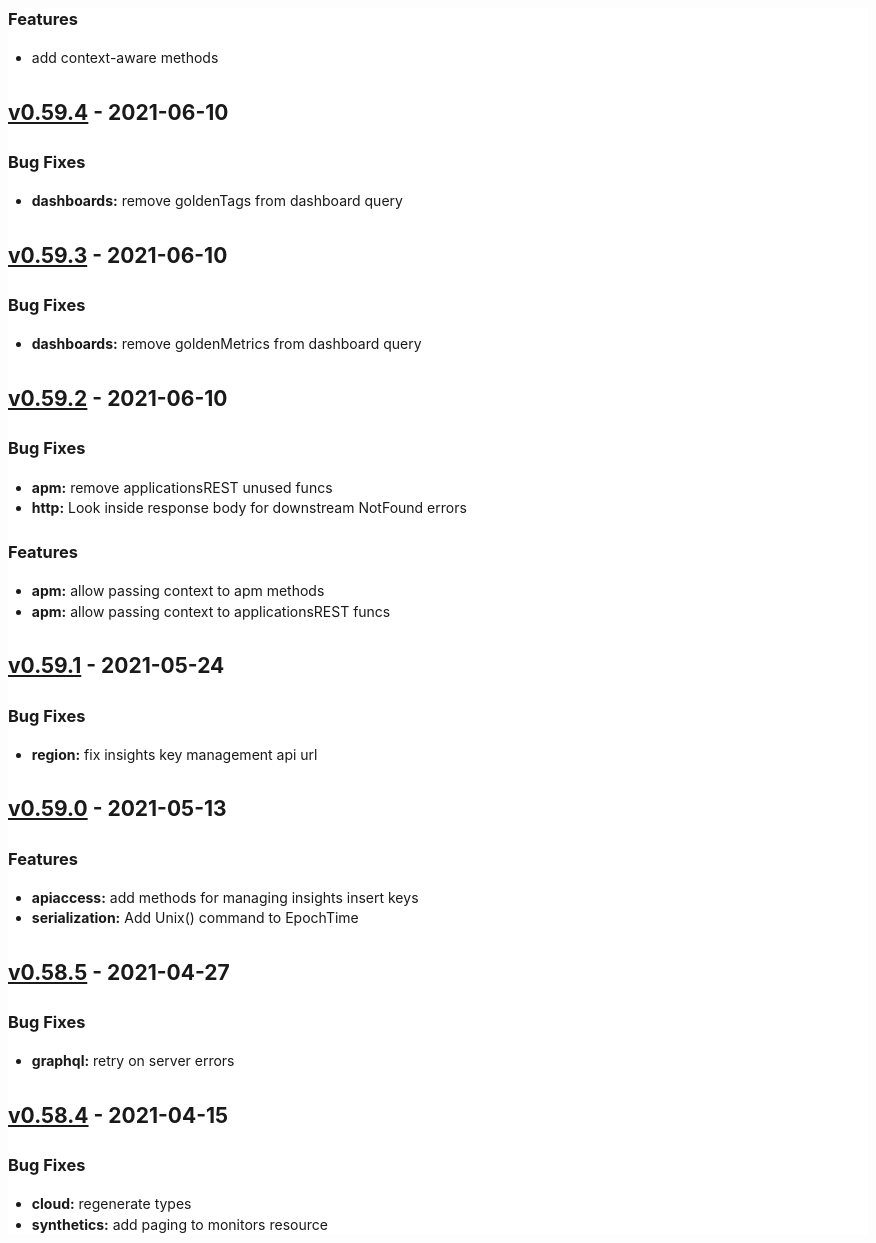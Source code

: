 ### Features
- add context-aware methods

<a name="v0.59.4"></a>
## [v0.59.4] - 2021-06-10
### Bug Fixes
- **dashboards:** remove goldenTags from dashboard query

<a name="v0.59.3"></a>
## [v0.59.3] - 2021-06-10
### Bug Fixes
- **dashboards:** remove goldenMetrics from dashboard query

<a name="v0.59.2"></a>
## [v0.59.2] - 2021-06-10
### Bug Fixes
- **apm:** remove applicationsREST unused funcs
- **http:** Look inside response body for downstream NotFound errors

### Features
- **apm:** allow passing context to apm methods
- **apm:** allow passing context to applicationsREST funcs

<a name="v0.59.1"></a>
## [v0.59.1] - 2021-05-24
### Bug Fixes
- **region:** fix insights key management api url

<a name="v0.59.0"></a>
## [v0.59.0] - 2021-05-13
### Features
- **apiaccess:** add methods for managing insights insert keys
- **serialization:** Add Unix() command to EpochTime

<a name="v0.58.5"></a>
## [v0.58.5] - 2021-04-27
### Bug Fixes
- **graphql:** retry on server errors

<a name="v0.58.4"></a>
## [v0.58.4] - 2021-04-15
### Bug Fixes
- **cloud:** regenerate types
- **synthetics:** add paging to monitors resource


[Unreleased]: https://github.com/newrelic/newrelic-client-go/compare/v2.55.1...HEAD
[v2.55.1]: https://github.com/newrelic/newrelic-client-go/compare/v2.55.0...v2.55.1
[v2.55.0]: https://github.com/newrelic/newrelic-client-go/compare/v2.54.0...v2.55.0
[v2.54.0]: https://github.com/newrelic/newrelic-client-go/compare/v2.53.0...v2.54.0
[v2.53.0]: https://github.com/newrelic/newrelic-client-go/compare/v2.52.0...v2.53.0
[v2.52.0]: https://github.com/newrelic/newrelic-client-go/compare/v2.51.3...v2.52.0
[v2.51.3]: https://github.com/newrelic/newrelic-client-go/compare/v2.51.2...v2.51.3
[v2.51.2]: https://github.com/newrelic/newrelic-client-go/compare/v2.51.1...v2.51.2
[v2.51.1]: https://github.com/newrelic/newrelic-client-go/compare/v2.51.0...v2.51.1
[v2.51.0]: https://github.com/newrelic/newrelic-client-go/compare/v2.50.1...v2.51.0
[v2.50.1]: https://github.com/newrelic/newrelic-client-go/compare/v2.50.0...v2.50.1
[v2.50.0]: https://github.com/newrelic/newrelic-client-go/compare/v2.49.0...v2.50.0
[v2.49.0]: https://github.com/newrelic/newrelic-client-go/compare/v2.48.2...v2.49.0
[v2.48.2]: https://github.com/newrelic/newrelic-client-go/compare/v2.48.1...v2.48.2
[v2.48.1]: https://github.com/newrelic/newrelic-client-go/compare/v2.48.0...v2.48.1
[v2.48.0]: https://github.com/newrelic/newrelic-client-go/compare/v2.47.0...v2.48.0
[v2.47.0]: https://github.com/newrelic/newrelic-client-go/compare/v2.46.0...v2.47.0
[v2.46.0]: https://github.com/newrelic/newrelic-client-go/compare/v2.45.0...v2.46.0
[v2.45.0]: https://github.com/newrelic/newrelic-client-go/compare/v2.44.0...v2.45.0
[v2.44.0]: https://github.com/newrelic/newrelic-client-go/compare/v2.43.2...v2.44.0
[v2.43.2]: https://github.com/newrelic/newrelic-client-go/compare/v2.43.1...v2.43.2
[v2.43.1]: https://github.com/newrelic/newrelic-client-go/compare/v2.43.0...v2.43.1
[v2.43.0]: https://github.com/newrelic/newrelic-client-go/compare/v2.42.1...v2.43.0
[v2.42.1]: https://github.com/newrelic/newrelic-client-go/compare/v2.42.0...v2.42.1
[v2.42.0]: https://github.com/newrelic/newrelic-client-go/compare/v2.41.3...v2.42.0
[v2.41.3]: https://github.com/newrelic/newrelic-client-go/compare/v2.41.2...v2.41.3
[v2.41.2]: https://github.com/newrelic/newrelic-client-go/compare/v2.41.1...v2.41.2
[v2.41.1]: https://github.com/newrelic/newrelic-client-go/compare/v2.41.0...v2.41.1
[v2.41.0]: https://github.com/newrelic/newrelic-client-go/compare/v2.40.0...v2.41.0
[v2.40.0]: https://github.com/newrelic/newrelic-client-go/compare/v2.39.1...v2.40.0
[v2.39.1]: https://github.com/newrelic/newrelic-client-go/compare/v2.39.0...v2.39.1
[v2.39.0]: https://github.com/newrelic/newrelic-client-go/compare/v2.38.0...v2.39.0
[v2.38.0]: https://github.com/newrelic/newrelic-client-go/compare/v2.37.1...v2.38.0
[v2.37.1]: https://github.com/newrelic/newrelic-client-go/compare/v2.37.0...v2.37.1
[v2.37.0]: https://github.com/newrelic/newrelic-client-go/compare/v2.36.2...v2.37.0
[v2.36.2]: https://github.com/newrelic/newrelic-client-go/compare/v2.36.1...v2.36.2
[v2.36.1]: https://github.com/newrelic/newrelic-client-go/compare/v2.36.0...v2.36.1
[v2.36.0]: https://github.com/newrelic/newrelic-client-go/compare/v2.35.0...v2.36.0
[v2.35.0]: https://github.com/newrelic/newrelic-client-go/compare/v2.34.1...v2.35.0
[v2.34.1]: https://github.com/newrelic/newrelic-client-go/compare/v2.34.0...v2.34.1
[v2.34.0]: https://github.com/newrelic/newrelic-client-go/compare/v2.33.0...v2.34.0
[v2.33.0]: https://github.com/newrelic/newrelic-client-go/compare/v2.32.0...v2.33.0
[v2.32.0]: https://github.com/newrelic/newrelic-client-go/compare/v2.31.0...v2.32.0
[v2.31.0]: https://github.com/newrelic/newrelic-client-go/compare/v2.30.0...v2.31.0
[v2.30.0]: https://github.com/newrelic/newrelic-client-go/compare/v2.29.0...v2.30.0
[v2.29.0]: https://github.com/newrelic/newrelic-client-go/compare/v2.28.1...v2.29.0
[v2.28.1]: https://github.com/newrelic/newrelic-client-go/compare/v2.28.0...v2.28.1
[v2.28.0]: https://github.com/newrelic/newrelic-client-go/compare/v2.27.0...v2.28.0
[v2.27.0]: https://github.com/newrelic/newrelic-client-go/compare/v2.26.1...v2.27.0
[v2.26.1]: https://github.com/newrelic/newrelic-client-go/compare/v2.26.0...v2.26.1
[v2.26.0]: https://github.com/newrelic/newrelic-client-go/compare/v2.25.0...v2.26.0
[v2.25.0]: https://github.com/newrelic/newrelic-client-go/compare/v2.24.0...v2.25.0
[v2.24.0]: https://github.com/newrelic/newrelic-client-go/compare/v2.23.0...v2.24.0
[v2.23.0]: https://github.com/newrelic/newrelic-client-go/compare/v2.22.2...v2.23.0
[v2.22.2]: https://github.com/newrelic/newrelic-client-go/compare/v2.22.1...v2.22.2
[v2.22.1]: https://github.com/newrelic/newrelic-client-go/compare/v2.22.0...v2.22.1
[v2.22.0]: https://github.com/newrelic/newrelic-client-go/compare/v2.21.2...v2.22.0
[v2.21.2]: https://github.com/newrelic/newrelic-client-go/compare/v2.21.1...v2.21.2
[v2.21.1]: https://github.com/newrelic/newrelic-client-go/compare/v2.21.0...v2.21.1
[v2.21.0]: https://github.com/newrelic/newrelic-client-go/compare/v2.20.0...v2.21.0
[v2.20.0]: https://github.com/newrelic/newrelic-client-go/compare/v2.19.6...v2.20.0
[v2.19.6]: https://github.com/newrelic/newrelic-client-go/compare/v2.19.5...v2.19.6
[v2.19.5]: https://github.com/newrelic/newrelic-client-go/compare/v2.19.4...v2.19.5
[v2.19.4]: https://github.com/newrelic/newrelic-client-go/compare/v2.19.3...v2.19.4
[v2.19.3]: https://github.com/newrelic/newrelic-client-go/compare/v2.19.2...v2.19.3
[v2.19.2]: https://github.com/newrelic/newrelic-client-go/compare/v2.19.1...v2.19.2
[v2.19.1]: https://github.com/newrelic/newrelic-client-go/compare/v2.19.0...v2.19.1
[v2.19.0]: https://github.com/newrelic/newrelic-client-go/compare/v2.18.1...v2.19.0
[v2.18.1]: https://github.com/newrelic/newrelic-client-go/compare/v2.18.0...v2.18.1
[v2.18.0]: https://github.com/newrelic/newrelic-client-go/compare/v2.17.1...v2.18.0
[v2.17.1]: https://github.com/newrelic/newrelic-client-go/compare/v2.17.0...v2.17.1
[v2.17.0]: https://github.com/newrelic/newrelic-client-go/compare/v2.16.0...v2.17.0
[v2.16.0]: https://github.com/newrelic/newrelic-client-go/compare/v2.15.1...v2.16.0
[v2.15.1]: https://github.com/newrelic/newrelic-client-go/compare/v2.15.0...v2.15.1
[v2.15.0]: https://github.com/newrelic/newrelic-client-go/compare/v2.14.0...v2.15.0
[v2.14.0]: https://github.com/newrelic/newrelic-client-go/compare/v2.13.0...v2.14.0
[v2.13.0]: https://github.com/newrelic/newrelic-client-go/compare/v2.12.0...v2.13.0
[v2.12.0]: https://github.com/newrelic/newrelic-client-go/compare/v2.11.2...v2.12.0
[v2.11.2]: https://github.com/newrelic/newrelic-client-go/compare/v2.11.1...v2.11.2
[v2.11.1]: https://github.com/newrelic/newrelic-client-go/compare/v2.11.0...v2.11.1
[v2.11.0]: https://github.com/newrelic/newrelic-client-go/compare/v2.10.0...v2.11.0
[v2.10.0]: https://github.com/newrelic/newrelic-client-go/compare/v2.9.0...v2.10.0
[v2.9.0]: https://github.com/newrelic/newrelic-client-go/compare/v2.8.0...v2.9.0
[v2.8.0]: https://github.com/newrelic/newrelic-client-go/compare/v2.7.0...v2.8.0
[v2.7.0]: https://github.com/newrelic/newrelic-client-go/compare/v2.6.1...v2.7.0
[v2.6.1]: https://github.com/newrelic/newrelic-client-go/compare/v2.6.0...v2.6.1
[v2.6.0]: https://github.com/newrelic/newrelic-client-go/compare/v2.5.0...v2.6.0
[v2.5.0]: https://github.com/newrelic/newrelic-client-go/compare/v2.4.0...v2.5.0
[v2.4.0]: https://github.com/newrelic/newrelic-client-go/compare/v2.3.0...v2.4.0
[v2.3.0]: https://github.com/newrelic/newrelic-client-go/compare/v2.2.2...v2.3.0
[v2.2.2]: https://github.com/newrelic/newrelic-client-go/compare/v2.2.1...v2.2.2
[v2.2.1]: https://github.com/newrelic/newrelic-client-go/compare/v2.2.0...v2.2.1
[v2.2.0]: https://github.com/newrelic/newrelic-client-go/compare/v2.1.0...v2.2.0
[v2.1.0]: https://github.com/newrelic/newrelic-client-go/compare/v2.0.3...v2.1.0
[v2.0.3]: https://github.com/newrelic/newrelic-client-go/compare/v2.0.2...v2.0.3
[v2.0.2]: https://github.com/newrelic/newrelic-client-go/compare/v2.0.1...v2.0.2
[v2.0.1]: https://github.com/newrelic/newrelic-client-go/compare/v2.0.0...v2.0.1
[v2.0.0]: https://github.com/newrelic/newrelic-client-go/compare/v1.1.0...v2.0.0
[v1.1.0]: https://github.com/newrelic/newrelic-client-go/compare/v1.0.0...v1.1.0
[v1.0.0]: https://github.com/newrelic/newrelic-client-go/compare/v0.91.3...v1.0.0
[v0.91.3]: https://github.com/newrelic/newrelic-client-go/compare/v0.91.2...v0.91.3
[v0.91.2]: https://github.com/newrelic/newrelic-client-go/compare/v0.91.1...v0.91.2
[v0.91.1]: https://github.com/newrelic/newrelic-client-go/compare/v0.91.0...v0.91.1
[v0.91.0]: https://github.com/newrelic/newrelic-client-go/compare/v0.90.0...v0.91.0
[v0.90.0]: https://github.com/newrelic/newrelic-client-go/compare/v0.89.1...v0.90.0
[v0.89.1]: https://github.com/newrelic/newrelic-client-go/compare/v0.89.0...v0.89.1
[v0.89.0]: https://github.com/newrelic/newrelic-client-go/compare/v0.88.1...v0.89.0
[v0.88.1]: https://github.com/newrelic/newrelic-client-go/compare/v0.88.0...v0.88.1
[v0.88.0]: https://github.com/newrelic/newrelic-client-go/compare/v0.87.1...v0.88.0
[v0.87.1]: https://github.com/newrelic/newrelic-client-go/compare/v0.87.0...v0.87.1
[v0.87.0]: https://github.com/newrelic/newrelic-client-go/compare/v0.86.5...v0.87.0
[v0.86.5]: https://github.com/newrelic/newrelic-client-go/compare/v0.86.4...v0.86.5
[v0.86.4]: https://github.com/newrelic/newrelic-client-go/compare/v0.86.3...v0.86.4
[v0.86.3]: https://github.com/newrelic/newrelic-client-go/compare/v0.86.2...v0.86.3
[v0.86.2]: https://github.com/newrelic/newrelic-client-go/compare/v0.86.1...v0.86.2
[v0.86.1]: https://github.com/newrelic/newrelic-client-go/compare/v0.86.0...v0.86.1
[v0.86.0]: https://github.com/newrelic/newrelic-client-go/compare/v0.85.0...v0.86.0
[v0.85.0]: https://github.com/newrelic/newrelic-client-go/compare/v0.84.0...v0.85.0
[v0.84.0]: https://github.com/newrelic/newrelic-client-go/compare/v0.83.0...v0.84.0
[v0.83.0]: https://github.com/newrelic/newrelic-client-go/compare/v0.82.0...v0.83.0
[v0.82.0]: https://github.com/newrelic/newrelic-client-go/compare/v0.81.0...v0.82.0
[v0.81.0]: https://github.com/newrelic/newrelic-client-go/compare/v0.80.0...v0.81.0
[v0.80.0]: https://github.com/newrelic/newrelic-client-go/compare/v0.79.0...v0.80.0
[v0.79.0]: https://github.com/newrelic/newrelic-client-go/compare/v0.78.0...v0.79.0
[v0.78.0]: https://github.com/newrelic/newrelic-client-go/compare/v0.77.0...v0.78.0
[v0.77.0]: https://github.com/newrelic/newrelic-client-go/compare/v0.76.0...v0.77.0
[v0.76.0]: https://github.com/newrelic/newrelic-client-go/compare/v0.75.0...v0.76.0
[v0.75.0]: https://github.com/newrelic/newrelic-client-go/compare/v0.74.2...v0.75.0
[v0.74.2]: https://github.com/newrelic/newrelic-client-go/compare/v0.74.1...v0.74.2
[v0.74.1]: https://github.com/newrelic/newrelic-client-go/compare/v0.74.0...v0.74.1
[v0.74.0]: https://github.com/newrelic/newrelic-client-go/compare/v0.73.0...v0.74.0
[v0.73.0]: https://github.com/newrelic/newrelic-client-go/compare/v0.72.0...v0.73.0
[v0.72.0]: https://github.com/newrelic/newrelic-client-go/compare/v0.71.0...v0.72.0
[v0.71.0]: https://github.com/newrelic/newrelic-client-go/compare/v0.70.0...v0.71.0
[v0.70.0]: https://github.com/newrelic/newrelic-client-go/compare/v0.69.0...v0.70.0
[v0.69.0]: https://github.com/newrelic/newrelic-client-go/compare/v0.68.3...v0.69.0
[v0.68.3]: https://github.com/newrelic/newrelic-client-go/compare/v0.68.2...v0.68.3
[v0.68.2]: https://github.com/newrelic/newrelic-client-go/compare/v0.68.1...v0.68.2
[v0.68.1]: https://github.com/newrelic/newrelic-client-go/compare/v0.68.0...v0.68.1
[v0.68.0]: https://github.com/newrelic/newrelic-client-go/compare/v0.67.0...v0.68.0
[v0.67.0]: https://github.com/newrelic/newrelic-client-go/compare/v0.66.2...v0.67.0
[v0.66.2]: https://github.com/newrelic/newrelic-client-go/compare/v0.66.1...v0.66.2
[v0.66.1]: https://github.com/newrelic/newrelic-client-go/compare/v0.66.0...v0.66.1
[v0.66.0]: https://github.com/newrelic/newrelic-client-go/compare/v0.65.0...v0.66.0
[v0.65.0]: https://github.com/newrelic/newrelic-client-go/compare/v0.64.1...v0.65.0
[v0.64.1]: https://github.com/newrelic/newrelic-client-go/compare/v0.64.0...v0.64.1
[v0.64.0]: https://github.com/newrelic/newrelic-client-go/compare/v0.63.5...v0.64.0
[v0.63.5]: https://github.com/newrelic/newrelic-client-go/compare/v0.63.4...v0.63.5
[v0.63.4]: https://github.com/newrelic/newrelic-client-go/compare/v0.63.3...v0.63.4
[v0.63.3]: https://github.com/newrelic/newrelic-client-go/compare/v0.63.2...v0.63.3
[v0.63.2]: https://github.com/newrelic/newrelic-client-go/compare/v0.63.1...v0.63.2
[v0.63.1]: https://github.com/newrelic/newrelic-client-go/compare/v0.63.0...v0.63.1
[v0.63.0]: https://github.com/newrelic/newrelic-client-go/compare/v0.62.1...v0.63.0
[v0.62.1]: https://github.com/newrelic/newrelic-client-go/compare/v0.62.0...v0.62.1
[v0.62.0]: https://github.com/newrelic/newrelic-client-go/compare/v0.61.4...v0.62.0
[v0.61.4]: https://github.com/newrelic/newrelic-client-go/compare/v0.61.3...v0.61.4
[v0.61.3]: https://github.com/newrelic/newrelic-client-go/compare/v0.61.2...v0.61.3
[v0.61.2]: https://github.com/newrelic/newrelic-client-go/compare/v0.61.1...v0.61.2
[v0.61.1]: https://github.com/newrelic/newrelic-client-go/compare/v0.61.0...v0.61.1
[v0.61.0]: https://github.com/newrelic/newrelic-client-go/compare/v0.60.2...v0.61.0
[v0.60.2]: https://github.com/newrelic/newrelic-client-go/compare/v0.60.1...v0.60.2
[v0.60.1]: https://github.com/newrelic/newrelic-client-go/compare/v0.60.0...v0.60.1
[v0.60.0]: https://github.com/newrelic/newrelic-client-go/compare/v0.59.4...v0.60.0
[v0.59.4]: https://github.com/newrelic/newrelic-client-go/compare/v0.59.3...v0.59.4
[v0.59.3]: https://github.com/newrelic/newrelic-client-go/compare/v0.59.2...v0.59.3
[v0.59.2]: https://github.com/newrelic/newrelic-client-go/compare/v0.59.1...v0.59.2
[v0.59.1]: https://github.com/newrelic/newrelic-client-go/compare/v0.59.0...v0.59.1
[v0.59.0]: https://github.com/newrelic/newrelic-client-go/compare/v0.58.5...v0.59.0
[v0.58.5]: https://github.com/newrelic/newrelic-client-go/compare/v0.58.4...v0.58.5
[v0.58.4]: https://github.com/newrelic/newrelic-client-go/compare/v0.58.3...v0.58.4
[v0.58.3]: https://github.com/newrelic/newrelic-client-go/compare/v0.58.2...v0.58.3
[v0.58.2]: https://github.com/newrelic/newrelic-client-go/compare/v0.58.1...v0.58.2
[v0.58.1]: https://github.com/newrelic/newrelic-client-go/compare/v0.58.0...v0.58.1
[v0.58.0]: https://github.com/newrelic/newrelic-client-go/compare/v0.57.2...v0.58.0
[v0.57.2]: https://github.com/newrelic/newrelic-client-go/compare/v0.57.1...v0.57.2
[v0.57.1]: https://github.com/newrelic/newrelic-client-go/compare/v0.57.0...v0.57.1
[v0.57.0]: https://github.com/newrelic/newrelic-client-go/compare/v0.56.2...v0.57.0
[v0.56.2]: https://github.com/newrelic/newrelic-client-go/compare/v0.56.1...v0.56.2
[v0.56.1]: https://github.com/newrelic/newrelic-client-go/compare/v0.56.0...v0.56.1
[v0.56.0]: https://github.com/newrelic/newrelic-client-go/compare/v0.55.8...v0.56.0
[v0.55.8]: https://github.com/newrelic/newrelic-client-go/compare/v0.55.7...v0.55.8
[v0.55.7]: https://github.com/newrelic/newrelic-client-go/compare/v0.55.6...v0.55.7
[v0.55.6]: https://github.com/newrelic/newrelic-client-go/compare/v0.55.5...v0.55.6
[v0.55.5]: https://github.com/newrelic/newrelic-client-go/compare/v0.55.4...v0.55.5
[v0.55.4]: https://github.com/newrelic/newrelic-client-go/compare/v0.55.3...v0.55.4
[v0.55.3]: https://github.com/newrelic/newrelic-client-go/compare/v0.55.2...v0.55.3
[v0.55.2]: https://github.com/newrelic/newrelic-client-go/compare/v0.55.1...v0.55.2
[v0.55.1]: https://github.com/newrelic/newrelic-client-go/compare/v0.55.0...v0.55.1
[v0.55.0]: https://github.com/newrelic/newrelic-client-go/compare/v0.54.1...v0.55.0
[v0.54.1]: https://github.com/newrelic/newrelic-client-go/compare/v0.54.0...v0.54.1
[v0.54.0]: https://github.com/newrelic/newrelic-client-go/compare/v0.53.0...v0.54.0
[v0.53.0]: https://github.com/newrelic/newrelic-client-go/compare/v0.52.0...v0.53.0
[v0.52.0]: https://github.com/newrelic/newrelic-client-go/compare/v0.51.0...v0.52.0
[v0.51.0]: https://github.com/newrelic/newrelic-client-go/compare/v0.50.0...v0.51.0
[v0.50.0]: https://github.com/newrelic/newrelic-client-go/compare/v0.49.0...v0.50.0
[v0.49.0]: https://github.com/newrelic/newrelic-client-go/compare/v0.48.1...v0.49.0
[v0.48.1]: https://github.com/newrelic/newrelic-client-go/compare/v0.48.0...v0.48.1
[v0.48.0]: https://github.com/newrelic/newrelic-client-go/compare/v0.47.3...v0.48.0
[v0.47.3]: https://github.com/newrelic/newrelic-client-go/compare/v0.47.2...v0.47.3
[v0.47.2]: https://github.com/newrelic/newrelic-client-go/compare/v0.47.1...v0.47.2
[v0.47.1]: https://github.com/newrelic/newrelic-client-go/compare/v0.47.0...v0.47.1
[v0.47.0]: https://github.com/newrelic/newrelic-client-go/compare/v0.46.0...v0.47.0
[v0.46.0]: https://github.com/newrelic/newrelic-client-go/compare/v0.45.0...v0.46.0
[v0.45.0]: https://github.com/newrelic/newrelic-client-go/compare/v0.44.0...v0.45.0
[v0.44.0]: https://github.com/newrelic/newrelic-client-go/compare/v0.43.0...v0.44.0
[v0.43.0]: https://github.com/newrelic/newrelic-client-go/compare/v0.42.1...v0.43.0
[v0.42.1]: https://github.com/newrelic/newrelic-client-go/compare/v0.42.0...v0.42.1
[v0.42.0]: https://github.com/newrelic/newrelic-client-go/compare/v0.41.2...v0.42.0
[v0.41.2]: https://github.com/newrelic/newrelic-client-go/compare/v0.41.1...v0.41.2
[v0.41.1]: https://github.com/newrelic/newrelic-client-go/compare/v0.41.0...v0.41.1
[v0.41.0]: https://github.com/newrelic/newrelic-client-go/compare/v0.40.0...v0.41.0
[v0.40.0]: https://github.com/newrelic/newrelic-client-go/compare/v0.39.0...v0.40.0
[v0.39.0]: https://github.com/newrelic/newrelic-client-go/compare/v0.38.0...v0.39.0
[v0.38.0]: https://github.com/newrelic/newrelic-client-go/compare/v0.37.0...v0.38.0
[v0.37.0]: https://github.com/newrelic/newrelic-client-go/compare/v0.36.0...v0.37.0
[v0.36.0]: https://github.com/newrelic/newrelic-client-go/compare/v0.35.1...v0.36.0
[v0.35.1]: https://github.com/newrelic/newrelic-client-go/compare/v0.35.0...v0.35.1
[v0.35.0]: https://github.com/newrelic/newrelic-client-go/compare/v0.34.0...v0.35.0
[v0.34.0]: https://github.com/newrelic/newrelic-client-go/compare/v0.33.2...v0.34.0
[v0.33.2]: https://github.com/newrelic/newrelic-client-go/compare/v0.33.1...v0.33.2
[v0.33.1]: https://github.com/newrelic/newrelic-client-go/compare/v0.33.0...v0.33.1
[v0.33.0]: https://github.com/newrelic/newrelic-client-go/compare/v0.32.1...v0.33.0
[v0.32.1]: https://github.com/newrelic/newrelic-client-go/compare/v0.32.0...v0.32.1
[v0.32.0]: https://github.com/newrelic/newrelic-client-go/compare/v0.31.3...v0.32.0
[v0.31.3]: https://github.com/newrelic/newrelic-client-go/compare/v0.31.2...v0.31.3
[v0.31.2]: https://github.com/newrelic/newrelic-client-go/compare/v0.31.1...v0.31.2
[v0.31.1]: https://github.com/newrelic/newrelic-client-go/compare/v0.31.0...v0.31.1
[v0.31.0]: https://github.com/newrelic/newrelic-client-go/compare/v0.30.2...v0.31.0
[v0.30.2]: https://github.com/newrelic/newrelic-client-go/compare/v0.30.1...v0.30.2
[v0.30.1]: https://github.com/newrelic/newrelic-client-go/compare/v0.30.0...v0.30.1
[v0.30.0]: https://github.com/newrelic/newrelic-client-go/compare/v0.29.1...v0.30.0
[v0.29.1]: https://github.com/newrelic/newrelic-client-go/compare/v0.29.0...v0.29.1
[v0.29.0]: https://github.com/newrelic/newrelic-client-go/compare/v0.28.1...v0.29.0
[v0.28.1]: https://github.com/newrelic/newrelic-client-go/compare/v0.28.0...v0.28.1
[v0.28.0]: https://github.com/newrelic/newrelic-client-go/compare/v0.27.1...v0.28.0
[v0.27.1]: https://github.com/newrelic/newrelic-client-go/compare/v0.27.0...v0.27.1
[v0.27.0]: https://github.com/newrelic/newrelic-client-go/compare/v0.26.0...v0.27.0
[v0.26.0]: https://github.com/newrelic/newrelic-client-go/compare/v0.25.1...v0.26.0
[v0.25.1]: https://github.com/newrelic/newrelic-client-go/compare/v0.25.0...v0.25.1
[v0.25.0]: https://github.com/newrelic/newrelic-client-go/compare/v0.24.1...v0.25.0
[v0.24.1]: https://github.com/newrelic/newrelic-client-go/compare/v0.24.0...v0.24.1
[v0.24.0]: https://github.com/newrelic/newrelic-client-go/compare/v0.23.4...v0.24.0
[v0.23.4]: https://github.com/newrelic/newrelic-client-go/compare/v0.23.3...v0.23.4
[v0.23.3]: https://github.com/newrelic/newrelic-client-go/compare/v0.23.2...v0.23.3
[v0.23.2]: https://github.com/newrelic/newrelic-client-go/compare/v0.23.1...v0.23.2
[v0.23.1]: https://github.com/newrelic/newrelic-client-go/compare/v0.23.0...v0.23.1
[v0.23.0]: https://github.com/newrelic/newrelic-client-go/compare/v0.22.0...v0.23.0
[v0.22.0]: https://github.com/newrelic/newrelic-client-go/compare/v0.21.1...v0.22.0
[v0.21.1]: https://github.com/newrelic/newrelic-client-go/compare/v0.21.0...v0.21.1
[v0.21.0]: https://github.com/newrelic/newrelic-client-go/compare/v0.20.1...v0.21.0
[v0.20.1]: https://github.com/newrelic/newrelic-client-go/compare/v0.20.0...v0.20.1
[v0.20.0]: https://github.com/newrelic/newrelic-client-go/compare/v0.19.0...v0.20.0